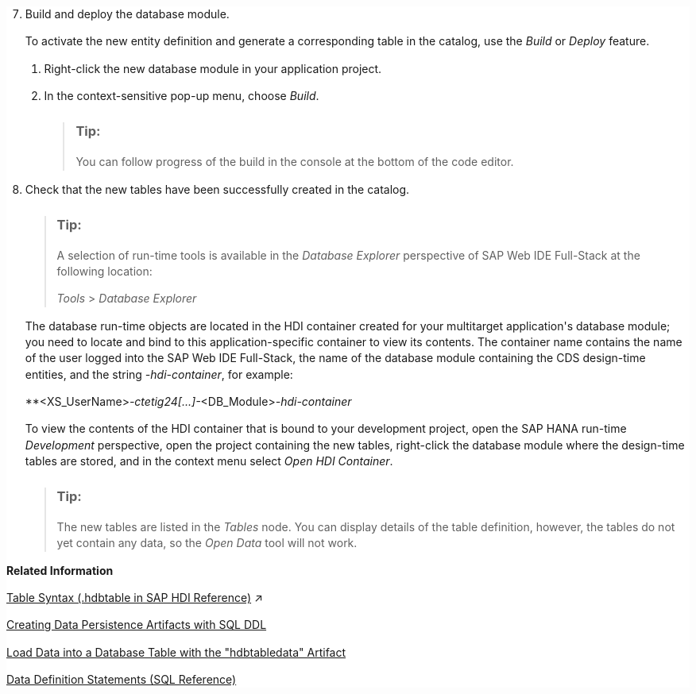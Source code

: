 
7.  Build and deploy the database module.

    To activate the new entity definition and generate a corresponding table in the catalog, use the *Build* or *Deploy* feature.

    1.  Right-click the new database module in your application project.

    2.  In the context-sensitive pop-up menu, choose *Build*.

        > ### Tip:  
        > You can follow progress of the build in the console at the bottom of the code editor.


8.  Check that the new tables have been successfully created in the catalog.

    > ### Tip:  
    > A selection of run-time tools is available in the *Database Explorer* perspective of SAP Web IDE Full-Stack at the following location:
    > 
    > *Tools* \> *Database Explorer*

    The database run-time objects are located in the HDI container created for your multitarget application's database module; you need to locate and bind to this application-specific container to view its contents. The container name contains the name of the user logged into the SAP Web IDE Full-Stack, the name of the database module containing the CDS design-time entities, and the string *\-hdi-container*, for example:

    **<XS\_UserName\>*-ctetig24\[...\]-*<DB\_Module\>*-hdi-container*

    To view the contents of the HDI container that is bound to your development project, open the SAP HANA run-time *Development* perspective, open the project containing the new tables, right-click the database module where the design-time tables are stored, and in the context menu select *Open HDI Container*.

    > ### Tip:  
    > The new tables are listed in the *Tables* node. You can display details of the table definition, however, the tables do not yet contain any data, so the *Open Data* tool will not work.


**Related Information**  


[Table Syntax (.hdbtable in SAP HDI Reference)](https://help.sap.com/viewer/c2cc2e43458d4abda6788049c58143dc/2022_2_QRC/en-US/453d48e28f6747799546236b4b432e58.html "Transforms a design-time table resource into a table database object.") :arrow_upper_right:

[Creating Data Persistence Artifacts with SQL DDL](creating-data-persistence-artifacts-with-sql-ddl-a216fd8.md "You can use SQL DDL to define the underlying database objects that store and provide data for your application, for example, tables and views.")

[Load Data into a Database Table with the "hdbtabledata" Artifact](load-data-into-a-database-table-with-the-hdbtabledata-artifact-91b08cc.md "Use an hdbtabledata artifact to load data external data into an existing database table.")

[Data Definition Statements \(SQL Reference\)](https://help.sap.com/viewer/4fe29514fd584807ac9f2a04f6754767/latest/en-US/209ce8cd75191014bcd59c2b379a17c9.html)

